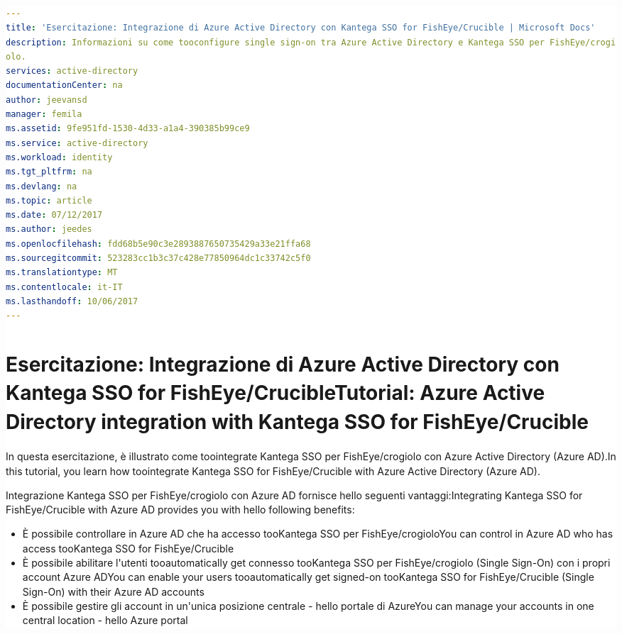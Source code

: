 ```yaml
---
title: 'Esercitazione: Integrazione di Azure Active Directory con Kantega SSO for FishEye/Crucible | Microsoft Docs'
description: Informazioni su come tooconfigure single sign-on tra Azure Active Directory e Kantega SSO per FishEye/crogiolo.
services: active-directory
documentationCenter: na
author: jeevansd
manager: femila
ms.assetid: 9fe951fd-1530-4d33-a1a4-390385b99ce9
ms.service: active-directory
ms.workload: identity
ms.tgt_pltfrm: na
ms.devlang: na
ms.topic: article
ms.date: 07/12/2017
ms.author: jeedes
ms.openlocfilehash: fdd68b5e90c3e2893887650735429a33e21ffa68
ms.sourcegitcommit: 523283cc1b3c37c428e77850964dc1c33742c5f0
ms.translationtype: MT
ms.contentlocale: it-IT
ms.lasthandoff: 10/06/2017
---
```

# <a name="tutorial-azure-active-directory-integration-with-kantega-sso-for-fisheyecrucible"></a><span data-ttu-id="89e2d-103">Esercitazione: Integrazione di Azure Active Directory con Kantega SSO for FishEye/Crucible</span><span class="sxs-lookup"><span data-stu-id="89e2d-103">Tutorial: Azure Active Directory integration with Kantega SSO for FishEye/Crucible</span></span>

<span data-ttu-id="89e2d-104">In questa esercitazione, è illustrato come toointegrate Kantega SSO per FishEye/crogiolo con Azure Active Directory (Azure AD).</span><span class="sxs-lookup"><span data-stu-id="89e2d-104">In this tutorial, you learn how toointegrate Kantega SSO for FishEye/Crucible with Azure Active Directory (Azure AD).</span></span>

<span data-ttu-id="89e2d-105">Integrazione Kantega SSO per FishEye/crogiolo con Azure AD fornisce hello seguenti vantaggi:</span><span class="sxs-lookup"><span data-stu-id="89e2d-105">Integrating Kantega SSO for FishEye/Crucible with Azure AD provides you with hello following benefits:</span></span>

- <span data-ttu-id="89e2d-106">È possibile controllare in Azure AD che ha accesso tooKantega SSO per FishEye/crogiolo</span><span class="sxs-lookup"><span data-stu-id="89e2d-106">You can control in Azure AD who has access tooKantega SSO for FishEye/Crucible</span></span>
- <span data-ttu-id="89e2d-107">È possibile abilitare l'utenti tooautomatically get connesso tooKantega SSO per FishEye/crogiolo (Single Sign-On) con i propri account Azure AD</span><span class="sxs-lookup"><span data-stu-id="89e2d-107">You can enable your users tooautomatically get signed-on tooKantega SSO for FishEye/Crucible (Single Sign-On) with their Azure AD accounts</span></span>
- <span data-ttu-id="89e2d-108">È possibile gestire gli account in un'unica posizione centrale - hello portale di Azure</span><span class="sxs-lookup"><span data-stu-id="89e2d-108">You can manage your accounts in one central location - hello Azure portal</span></span>
